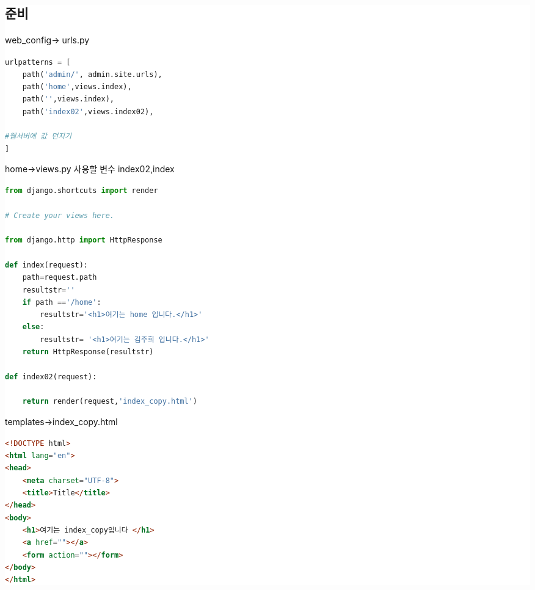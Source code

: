 
## 준비

web_config-> urls.py

```python
urlpatterns = [
    path('admin/', admin.site.urls),
    path('home',views.index),
    path('',views.index),
    path('index02',views.index02),

#웹서버에 값 던지기
]
```



home->views.py 사용할 변수 index02,index

```python
from django.shortcuts import render

# Create your views here.

from django.http import HttpResponse

def index(request):
    path=request.path
    resultstr=''
    if path =='/home':
        resultstr='<h1>여기는 home 입니다.</h1>'
    else:
        resultstr= '<h1>여기는 김주희 입니다.</h1>'
    return HttpResponse(resultstr)

def index02(request):

    return render(request,'index_copy.html')
```



templates->index_copy.html

```html
<!DOCTYPE html>
<html lang="en">
<head>
    <meta charset="UTF-8">
    <title>Title</title>
</head>
<body>
    <h1>여기는 index_copy입니다 </h1>
    <a href=""></a>
    <form action=""></form>
</body>
</html>
```
